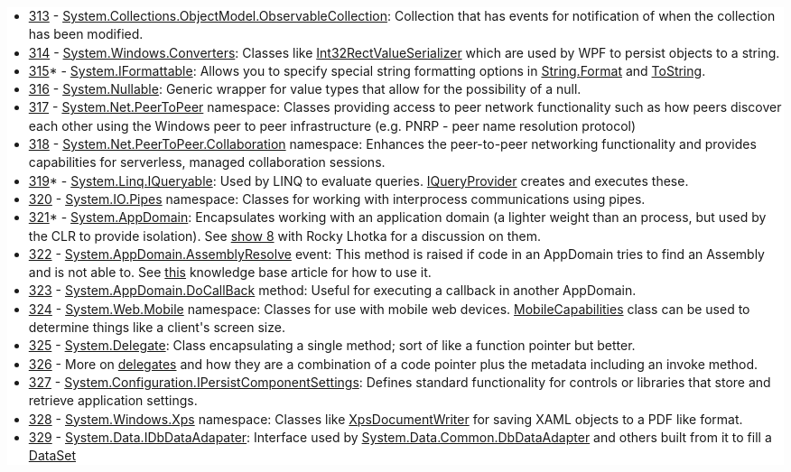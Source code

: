 - [313](http://www.dotnetrocks.com/default.aspx?showNum=313) - [System.Collections.ObjectModel.ObservableCollection](http://msdn2.microsoft.com/en-us/library/ms668604.aspx): Collection that has events for notification of when the collection has been modified.
- [314](http://www.dotnetrocks.com/default.aspx?showNum=314) - [System.Windows.Converters](http://msdn2.microsoft.com/en-us/library/system.windows.converters.aspx): Classes like [Int32RectValueSerializer](http://msdn2.microsoft.com/en-us/library/system.windows.converters.int32rectvalueserializer.aspx) which are used by WPF to persist objects to a string.
- [315](http://www.dotnetrocks.com/default.aspx?showNum=315)* - [System.IFormattable](http://msdn2.microsoft.com/en-us/library/system.iformattable.aspx): Allows you to specify special string formatting options in [String.Format](http://msdn2.microsoft.com/en-us/library/system.string.format.aspx) and [ToString](http://msdn2.microsoft.com/en-us/library/system.iformattable.tostring.aspx).
- [316](http://www.dotnetrocks.com/default.aspx?showNum=316) - [System.Nullable](http://msdn2.microsoft.com/en-us/library/b3h38hb0.aspx): Generic wrapper for value types that allow for the possibility of a null.
- [317](http://www.dotnetrocks.com/default.aspx?showNum=317) - [System.Net.PeerToPeer](http://msdn2.microsoft.com/en-us/library/system.net.peertopeer.aspx) namespace: Classes providing access to peer network functionality such as how peers discover each other using the Windows peer to peer infrastructure (e.g. PNRP - peer name resolution protocol)
- [318](http://www.dotnetrocks.com/default.aspx?showNum=318) - [System.Net.PeerToPeer.Collaboration](http://msdn2.microsoft.com/en-us/library/system.net.peertopeer.collaboration.aspx) namespace: Enhances the peer-to-peer networking functionality and provides capabilities for serverless, managed collaboration sessions.
- [319](http://www.dotnetrocks.com/default.aspx?showNum=319)* - [System.Linq.IQueryable](http://msdn2.microsoft.com/en-us/library/system.linq.iqueryable.aspx): Used by LINQ to evaluate queries. [IQueryProvider](http://msdn2.microsoft.com/en-us/library/system.linq.iqueryprovider.aspx) creates and executes these.
- [320](http://www.dotnetrocks.com/default.aspx?showNum=320) - [System.IO.Pipes](http://msdn2.microsoft.com/en-us/library/system.io.pipes.aspx) namespace: Classes for working with interprocess communications using pipes.
- [321](http://www.dotnetrocks.com/default.aspx?showNum=321)* - [System.AppDomain](http://msdn2.microsoft.com/en-us/library/system.appdomain.aspx): Encapsulates working with an application domain (a lighter weight than an process, but used by the CLR to provide isolation). See [show 8](http://www.dotnetrocks.com/default.aspx?showNum=8) with Rocky Lhotka for a discussion on them.
- [322](http://www.dotnetrocks.com/default.aspx?showNum=322) - [System.AppDomain.AssemblyResolve](http://msdn2.microsoft.com/en-us/library/system.appdomain.assemblyresolve.aspx) event: This method is raised if code in an AppDomain tries to find an Assembly and is not able to. See [this](http://support.microsoft.com/kb/837908) knowledge base article for how to use it.
- [323](http://www.dotnetrocks.com/default.aspx?showNum=323) - [System.AppDomain.DoCallBack](http://msdn2.microsoft.com/en-us/library/system.appdomain.docallback.aspx) method: Useful for executing a callback in another AppDomain.
- [324](http://www.dotnetrocks.com/default.aspx?showNum=324) - [System.Web.Mobile](http://msdn2.microsoft.com/en-us/library/system.web.mobile.aspx) namespace: Classes for use with mobile web devices. [MobileCapabilities](http://msdn2.microsoft.com/en-us/library/system.web.mobile.mobilecapabilities.aspx) class can be used to determine things like a client's screen size.
- [325](http://www.dotnetrocks.com/default.aspx?showNum=325) - [System.Delegate](http://msdn2.microsoft.com/en-us/library/system.delegate.aspx): Class encapsulating a single method; sort of like a function pointer but better.
- [326](http://www.dotnetrocks.com/default.aspx?showNum=326) - More on [delegates](http://msdn2.microsoft.com/en-us/library/system.delegate.aspx) and how they are a combination of a code pointer plus the metadata including an invoke method.
- [327](http://www.dotnetrocks.com/default.aspx?showNum=327) - [System.Configuration.IPersistComponentSettings](http://msdn2.microsoft.com/en-us/library/system.configuration.ipersistcomponentsettings.aspx): Defines standard functionality for controls or libraries that store and retrieve application settings.
- [328](http://www.dotnetrocks.com/default.aspx?showNum=328) - [System.Windows.Xps](http://msdn2.microsoft.com/en-us/library/system.windows.xps.aspx) namespace: Classes like [XpsDocumentWriter](http://msdn2.microsoft.com/en-us/library/system.windows.xps.xpsdocumentwriter.aspx) for saving XAML objects to a PDF like format.
- [329](http://www.dotnetrocks.com/default.aspx?showNum=329) - [System.Data.IDbDataAdapater](http://msdn2.microsoft.com/en-us/library/system.data.idbdataadapter.aspx): Interface used by [System.Data.Common.DbDataAdapter](http://msdn2.microsoft.com/en-us/library/system.data.common.dbdataadapter.aspx) and others built from it to fill a [DataSet](http://msdn2.microsoft.com/en-us/library/system.data.dataset.aspx)
